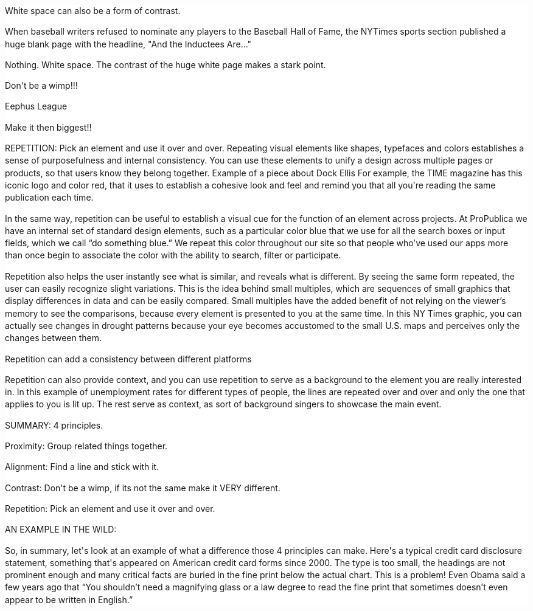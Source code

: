 White space can also be a form of contrast.

When baseball writers refused to nominate any players to the Baseball Hall of Fame, the NYTimes sports section published a huge blank page with the headline, "And the Inductees Are..."

Nothing. White space. The contrast of the huge white page makes a stark point.

Don't be a wimp!!!

Eephus League

Make it then biggest!!

REPETITION: Pick an element and use it over and over.
Repeating visual elements like shapes, typefaces and colors establishes a sense of purposefulness and internal consistency. You can use these elements to unify a design across multiple pages or products, so that users know they belong together. 
Example of a piece about Dock Ellis
For example, the TIME  magazine has this iconic logo and color red, that it uses to establish a cohesive look and feel and remind you that all you're reading the same publication each time.

In the same way, repetition can be useful to establish a visual cue for the function of an element across projects. At ProPublica we have an internal set of standard design elements, such as a particular color blue that we use for all the search boxes or input fields, which we call “do something blue.” We repeat this color throughout our site so that people who’ve used our apps more than once begin to associate the color with the ability to search, filter or participate.

Repetition also helps the user instantly see what is similar, and reveals what is different. By seeing the same form repeated, the user can easily recognize slight variations. This is the idea behind small multiples, which are sequences of small graphics that display differences in data and can be easily compared. Small multiples have the added benefit of not relying on the viewer’s memory to see the comparisons, because every element is presented to you at the same time. In this NY Times graphic, you can actually see changes in drought patterns because your eye becomes accustomed to the small U.S. maps and perceives only the changes between them.

Repetition can add a consistency between different platforms

Repetition can also provide context, and you can use repetition to serve as a background to the element you are really interested in. In this example of unemployment rates for different types of people, the lines are repeated over and over and only the one that applies to you is lit up. The rest serve as context, as sort of background singers to showcase the main event.

SUMMARY: 4 principles.

Proximity: Group related things together.

Alignment: Find a line and stick with it.

Contrast: Don't be a wimp, if its not the same make it VERY different.

Repetition: Pick an element and use it over and over.


AN EXAMPLE IN THE WILD:

So, in summary, let's look at an example of what a difference those 4 principles can make. Here's a typical credit card disclosure statement, something that's appeared on American credit card forms since 2000.  The type is too small, the headings are not prominent enough and many critical facts are buried in the fine print below the actual chart. This is a problem! Even Obama said a few years ago that “You shouldn’t need a magnifying glass or a law degree to read the fine print that sometimes doesn’t even appear to be written in English.”
